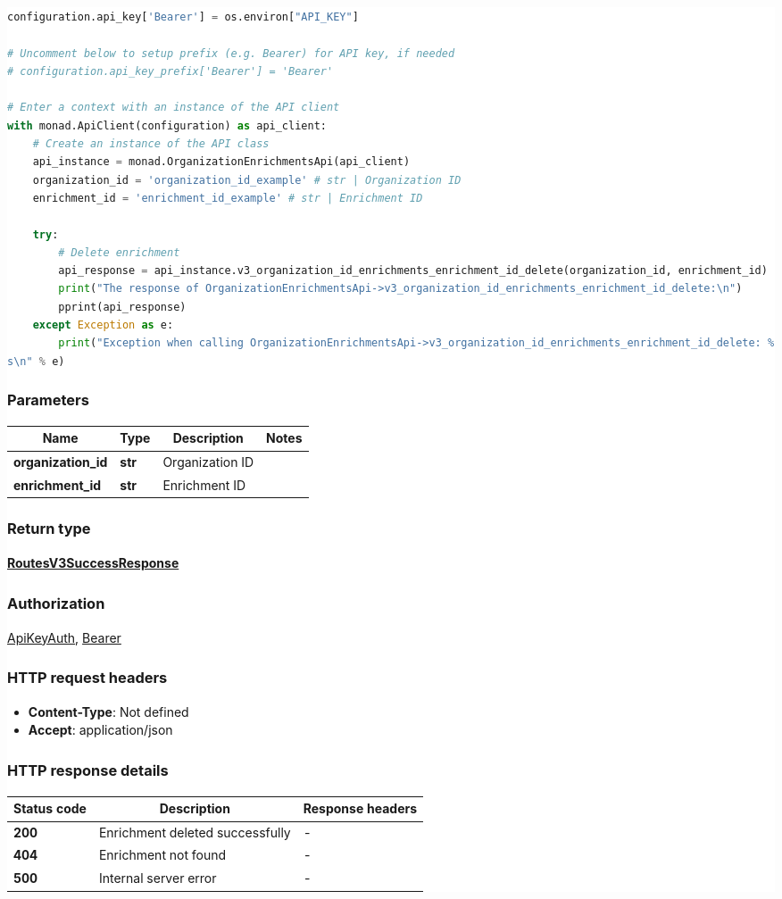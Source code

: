 ```python
configuration.api_key['Bearer'] = os.environ["API_KEY"]

# Uncomment below to setup prefix (e.g. Bearer) for API key, if needed
# configuration.api_key_prefix['Bearer'] = 'Bearer'

# Enter a context with an instance of the API client
with monad.ApiClient(configuration) as api_client:
    # Create an instance of the API class
    api_instance = monad.OrganizationEnrichmentsApi(api_client)
    organization_id = 'organization_id_example' # str | Organization ID
    enrichment_id = 'enrichment_id_example' # str | Enrichment ID

    try:
        # Delete enrichment
        api_response = api_instance.v3_organization_id_enrichments_enrichment_id_delete(organization_id, enrichment_id)
        print("The response of OrganizationEnrichmentsApi->v3_organization_id_enrichments_enrichment_id_delete:\n")
        pprint(api_response)
    except Exception as e:
        print("Exception when calling OrganizationEnrichmentsApi->v3_organization_id_enrichments_enrichment_id_delete: %s\n" % e)
```



### Parameters


Name | Type | Description  | Notes
------------- | ------------- | ------------- | -------------
 **organization_id** | **str**| Organization ID | 
 **enrichment_id** | **str**| Enrichment ID | 

### Return type

[**RoutesV3SuccessResponse**](RoutesV3SuccessResponse.md)

### Authorization

[ApiKeyAuth](../README.md#ApiKeyAuth), [Bearer](../README.md#Bearer)

### HTTP request headers

 - **Content-Type**: Not defined
 - **Accept**: application/json

### HTTP response details

| Status code | Description | Response headers |
|-------------|-------------|------------------|
**200** | Enrichment deleted successfully |  -  |
**404** | Enrichment not found |  -  |
**500** | Internal server error |  -  |
